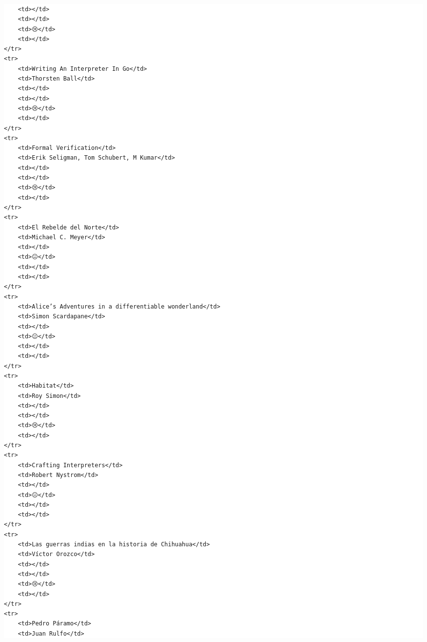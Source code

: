         <td></td>
        <td></td>
        <td>😢</td>
        <td></td>
    </tr>
    <tr>
        <td>Writing An Interpreter In Go</td>
        <td>Thorsten Ball</td>
        <td></td>
        <td></td>
        <td>😢</td>
        <td></td>
    </tr>
    <tr>
        <td>Formal Verification</td>
        <td>Erik Seligman, Tom Schubert, M Kumar</td>
        <td></td>
        <td></td>
        <td>😢</td>
        <td></td>
    </tr>
    <tr>
        <td>El Rebelde del Norte</td>
        <td>Michael C. Meyer</td>
        <td></td>
        <td>😐</td>
        <td></td>
        <td></td>
    </tr>
    <tr>
        <td>Alice’s Adventures in a differentiable wonderland</td>
        <td>Simon Scardapane</td>
        <td></td>
        <td>😐</td>
        <td></td>
        <td></td>
    </tr>
    <tr>
        <td>Habitat</td>
        <td>Roy Simon</td>
        <td></td>
        <td></td>
        <td>😢</td>
        <td></td>
    </tr>
    <tr>
        <td>Crafting Interpreters</td>
        <td>Robert Nystrom</td>
        <td></td>
        <td>😐</td>
        <td></td>
        <td></td>
    </tr>
    <tr>
        <td>Las guerras indias en la historia de Chihuahua</td>
        <td>Víctor Orozco</td>
        <td></td>
        <td></td>
        <td>😢</td>
        <td></td>
    </tr>
    <tr>
        <td>Pedro Páramo</td>
        <td>Juan Rulfo</td>